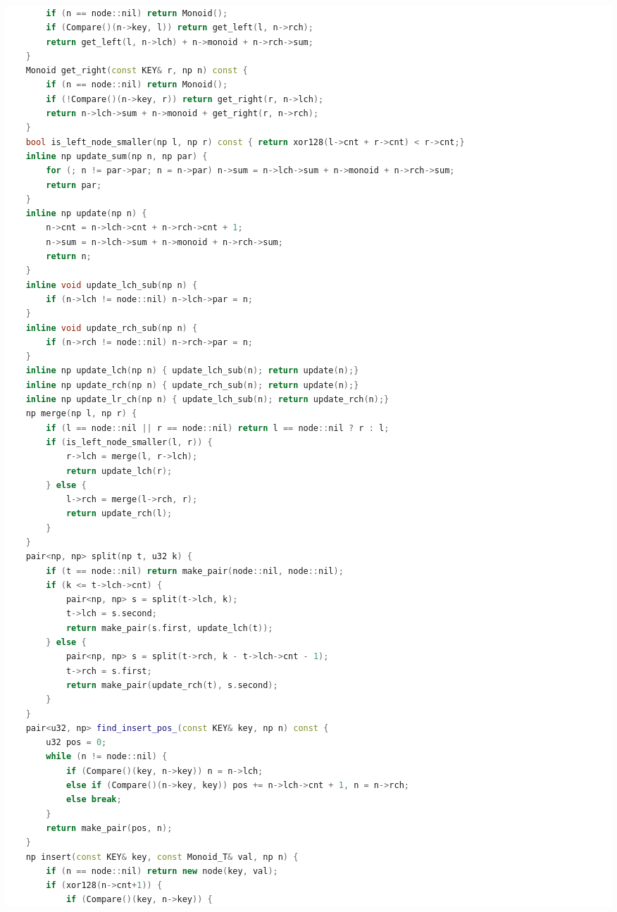```cpp
		if (n == node::nil) return Monoid();
		if (Compare()(n->key, l)) return get_left(l, n->rch);
		return get_left(l, n->lch) + n->monoid + n->rch->sum;
	}
	Monoid get_right(const KEY& r, np n) const {
		if (n == node::nil) return Monoid();
		if (!Compare()(n->key, r)) return get_right(r, n->lch);
		return n->lch->sum + n->monoid + get_right(r, n->rch);
	}
	bool is_left_node_smaller(np l, np r) const { return xor128(l->cnt + r->cnt) < r->cnt;}
	inline np update_sum(np n, np par) {
		for (; n != par->par; n = n->par) n->sum = n->lch->sum + n->monoid + n->rch->sum;
		return par;
	}
	inline np update(np n) {
		n->cnt = n->lch->cnt + n->rch->cnt + 1;
		n->sum = n->lch->sum + n->monoid + n->rch->sum;
		return n;
	}
	inline void update_lch_sub(np n) {
		if (n->lch != node::nil) n->lch->par = n;
	}
	inline void update_rch_sub(np n) {
		if (n->rch != node::nil) n->rch->par = n;
	}
	inline np update_lch(np n) { update_lch_sub(n); return update(n);}
	inline np update_rch(np n) { update_rch_sub(n); return update(n);}
	inline np update_lr_ch(np n) { update_lch_sub(n); return update_rch(n);}
	np merge(np l, np r) {
		if (l == node::nil || r == node::nil) return l == node::nil ? r : l;
		if (is_left_node_smaller(l, r)) {
			r->lch = merge(l, r->lch);
			return update_lch(r);
		} else {
			l->rch = merge(l->rch, r);
			return update_rch(l);
		}
	}
	pair<np, np> split(np t, u32 k) {
		if (t == node::nil) return make_pair(node::nil, node::nil);
		if (k <= t->lch->cnt) {
			pair<np, np> s = split(t->lch, k);
			t->lch = s.second;
			return make_pair(s.first, update_lch(t));
		} else {
			pair<np, np> s = split(t->rch, k - t->lch->cnt - 1);
			t->rch = s.first;
			return make_pair(update_rch(t), s.second);
		}
	}
	pair<u32, np> find_insert_pos_(const KEY& key, np n) const {
		u32 pos = 0;
		while (n != node::nil) {
			if (Compare()(key, n->key)) n = n->lch;
			else if (Compare()(n->key, key)) pos += n->lch->cnt + 1, n = n->rch;
			else break;
		}
		return make_pair(pos, n);
	}
	np insert(const KEY& key, const Monoid_T& val, np n) {
		if (n == node::nil) return new node(key, val);
		if (xor128(n->cnt+1)) {
			if (Compare()(key, n->key)) {
```